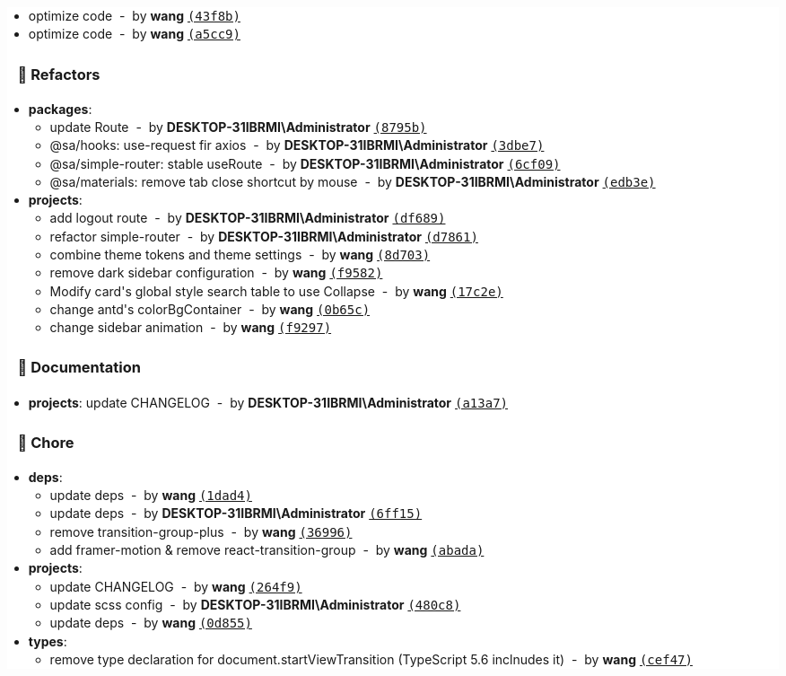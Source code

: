   - optimize code &nbsp;-&nbsp; by **wang** [<samp>(43f8b)</samp>](https://github.com/mufeng889/react-soybean-admin/commit/43f8b45)
  - optimize code &nbsp;-&nbsp; by **wang** [<samp>(a5cc9)</samp>](https://github.com/mufeng889/react-soybean-admin/commit/a5cc93a)

### &nbsp;&nbsp;&nbsp;💅 Refactors

- **packages**:
  - update Route &nbsp;-&nbsp; by **DESKTOP-31IBRMI\Administrator** [<samp>(8795b)</samp>](https://github.com/mufeng889/react-soybean-admin/commit/8795b2f)
  - @sa/hooks: use-request fir axios &nbsp;-&nbsp; by **DESKTOP-31IBRMI\Administrator** [<samp>(3dbe7)</samp>](https://github.com/mufeng889/react-soybean-admin/commit/3dbe701)
  - @sa/simple-router: stable useRoute &nbsp;-&nbsp; by **DESKTOP-31IBRMI\Administrator** [<samp>(6cf09)</samp>](https://github.com/mufeng889/react-soybean-admin/commit/6cf09f9)
  - @sa/materials: remove tab close shortcut by mouse &nbsp;-&nbsp; by **DESKTOP-31IBRMI\Administrator** [<samp>(edb3e)</samp>](https://github.com/mufeng889/react-soybean-admin/commit/edb3e69)
- **projects**:
  - add logout route &nbsp;-&nbsp; by **DESKTOP-31IBRMI\Administrator** [<samp>(df689)</samp>](https://github.com/mufeng889/react-soybean-admin/commit/df689df)
  - refactor simple-router &nbsp;-&nbsp; by **DESKTOP-31IBRMI\Administrator** [<samp>(d7861)</samp>](https://github.com/mufeng889/react-soybean-admin/commit/d78613c)
  - combine theme tokens and theme settings &nbsp;-&nbsp; by **wang** [<samp>(8d703)</samp>](https://github.com/mufeng889/react-soybean-admin/commit/8d703d9)
  - remove dark sidebar configuration &nbsp;-&nbsp; by **wang** [<samp>(f9582)</samp>](https://github.com/mufeng889/react-soybean-admin/commit/f958280)
  - Modify card's global style search table to use Collapse &nbsp;-&nbsp; by **wang** [<samp>(17c2e)</samp>](https://github.com/mufeng889/react-soybean-admin/commit/17c2ed9)
  - change antd's colorBgContainer &nbsp;-&nbsp; by **wang** [<samp>(0b65c)</samp>](https://github.com/mufeng889/react-soybean-admin/commit/0b65cea)
  - change sidebar animation &nbsp;-&nbsp; by **wang** [<samp>(f9297)</samp>](https://github.com/mufeng889/react-soybean-admin/commit/f92972e)

### &nbsp;&nbsp;&nbsp;📖 Documentation

- **projects**: update CHANGELOG &nbsp;-&nbsp; by **DESKTOP-31IBRMI\Administrator** [<samp>(a13a7)</samp>](https://github.com/mufeng889/react-soybean-admin/commit/a13a70d)

### &nbsp;&nbsp;&nbsp;🏡 Chore

- **deps**:
  - update deps &nbsp;-&nbsp; by **wang** [<samp>(1dad4)</samp>](https://github.com/mufeng889/react-soybean-admin/commit/1dad4f0)
  - update deps &nbsp;-&nbsp; by **DESKTOP-31IBRMI\Administrator** [<samp>(6ff15)</samp>](https://github.com/mufeng889/react-soybean-admin/commit/6ff150b)
  - remove transition-group-plus &nbsp;-&nbsp; by **wang** [<samp>(36996)</samp>](https://github.com/mufeng889/react-soybean-admin/commit/3699680)
  - add framer-motion & remove react-transition-group &nbsp;-&nbsp; by **wang** [<samp>(abada)</samp>](https://github.com/mufeng889/react-soybean-admin/commit/abada7f)
- **projects**:
  - update CHANGELOG &nbsp;-&nbsp; by **wang** [<samp>(264f9)</samp>](https://github.com/mufeng889/react-soybean-admin/commit/264f9c6)
  - update scss config &nbsp;-&nbsp; by **DESKTOP-31IBRMI\Administrator** [<samp>(480c8)</samp>](https://github.com/mufeng889/react-soybean-admin/commit/480c869)
  - update deps &nbsp;-&nbsp; by **wang** [<samp>(0d855)</samp>](https://github.com/mufeng889/react-soybean-admin/commit/0d855e7)
- **types**:
  - remove type declaration for document.startViewTransition (TypeScript 5.6 inclnudes it) &nbsp;-&nbsp; by **wang** [<samp>(cef47)</samp>](https://github.com/mufeng889/react-soybean-admin/commit/cef474d)
